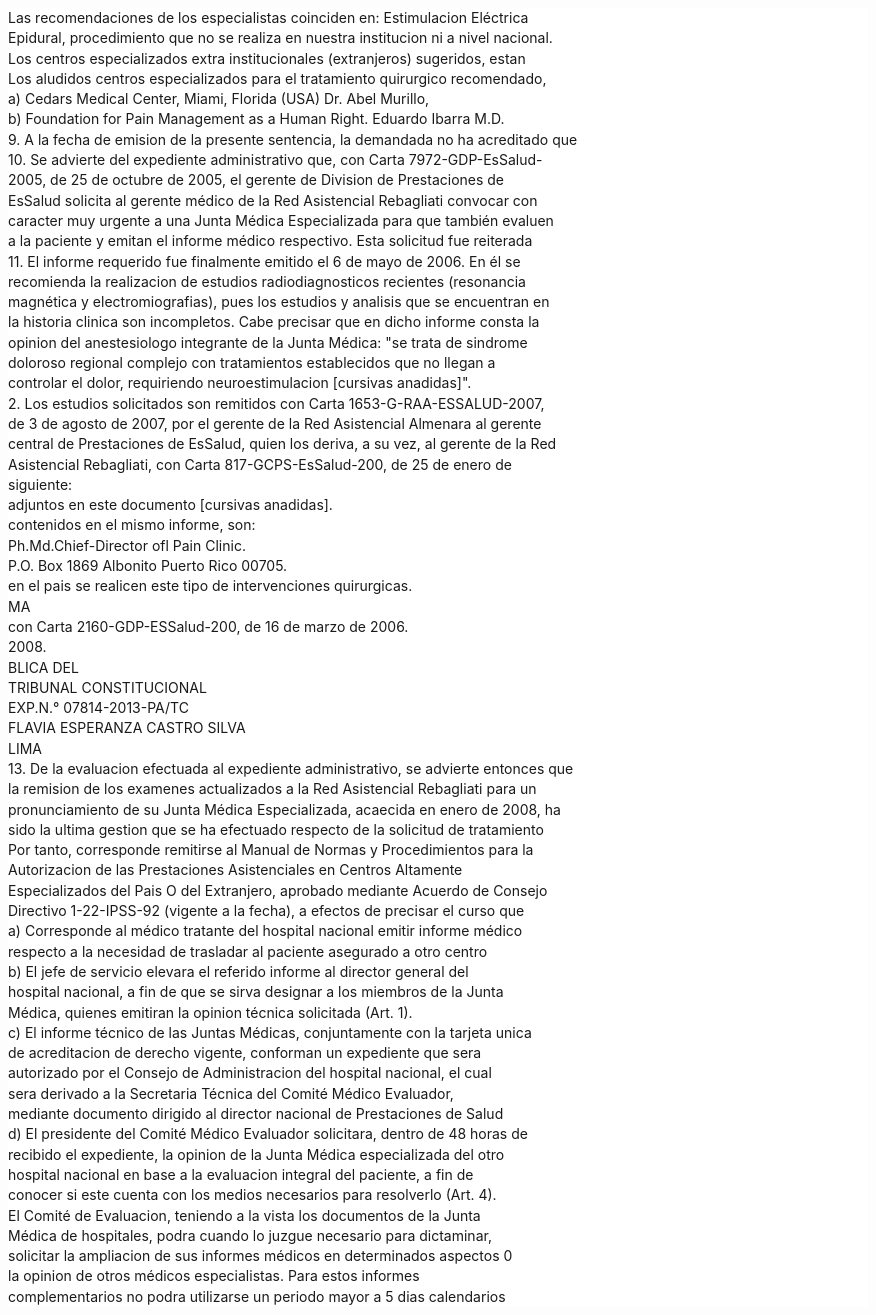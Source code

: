 Las recomendaciones de los especialistas coinciden en: Estimulacion Eléctrica  
Epidural, procedimiento que no se realiza en nuestra institucion ni a nivel nacional.  
Los centros especializados extra institucionales (extranjeros) sugeridos, estan  
Los aludidos centros especializados para el tratamiento quirurgico recomendado,  
a) Cedars Medical Center, Miami, Florida (USA) Dr. Abel Murillo,  
b) Foundation for Pain Management as a Human Right. Eduardo Ibarra M.D.  
9. A la fecha de emision de la presente sentencia, la demandada no ha acreditado que  
10. Se advierte del expediente administrativo que, con Carta 7972-GDP-EsSalud-  
2005, de 25 de octubre de 2005, el gerente de Division de Prestaciones de  
EsSalud solicita al gerente médico de la Red Asistencial Rebagliati convocar con  
caracter muy urgente a una Junta Médica Especializada para que también evaluen  
a la paciente y emitan el informe médico respectivo. Esta solicitud fue reiterada  
11. El informe requerido fue finalmente emitido el 6 de mayo de 2006. En él se  
recomienda la realizacion de estudios radiodiagnosticos recientes (resonancia  
magnética y electromiografias), pues los estudios y analisis que se encuentran en  
la historia clinica son incompletos. Cabe precisar que en dicho informe consta la  
opinion del anestesiologo integrante de la Junta Médica: "se trata de sindrome  
doloroso regional complejo con tratamientos establecidos que no llegan a  
controlar el dolor, requiriendo neuroestimulacion [cursivas anadidas]".  
2. Los estudios solicitados son remitidos con Carta 1653-G-RAA-ESSALUD-2007,  
de 3 de agosto de 2007, por el gerente de la Red Asistencial Almenara al gerente  
central de Prestaciones de EsSalud, quien los deriva, a su vez, al gerente de la Red  
Asistencial Rebagliati, con Carta 817-GCPS-EsSalud-200, de 25 de enero de  
siguiente:  
adjuntos en este documento [cursivas anadidas].  
contenidos en el mismo informe, son:  
Ph.Md.Chief-Director ofl Pain Clinic.  
P.O. Box 1869 Albonito Puerto Rico 00705.  
en el pais se realicen este tipo de intervenciones quirurgicas.  
MA  
con Carta 2160-GDP-ESSalud-200, de 16 de marzo de 2006.  
2008.  
BLICA DEL  
TRIBUNAL CONSTITUCIONAL  
EXP.N.° 07814-2013-PA/TC  
FLAVIA ESPERANZA CASTRO SILVA  
LIMA  
13. De la evaluacion efectuada al expediente administrativo, se advierte entonces que  
la remision de los examenes actualizados a la Red Asistencial Rebagliati para un  
pronunciamiento de su Junta Médica Especializada, acaecida en enero de 2008, ha  
sido la ultima gestion que se ha efectuado respecto de la solicitud de tratamiento  
Por tanto, corresponde remitirse al Manual de Normas y Procedimientos para la  
Autorizacion de las Prestaciones Asistenciales en Centros Altamente  
Especializados del Pais O del Extranjero, aprobado mediante Acuerdo de Consejo  
Directivo 1-22-IPSS-92 (vigente a la fecha), a efectos de precisar el curso que  
a) Corresponde al médico tratante del hospital nacional emitir informe médico  
respecto a la necesidad de trasladar al paciente asegurado a otro centro  
b) El jefe de servicio elevara el referido informe al director general del  
hospital nacional, a fin de que se sirva designar a los miembros de la Junta  
Médica, quienes emitiran la opinion técnica solicitada (Art. 1).  
c) El informe técnico de las Juntas Médicas, conjuntamente con la tarjeta unica  
de acreditacion de derecho vigente, conforman un expediente que sera  
autorizado por el Consejo de Administracion del hospital nacional, el cual  
sera derivado a la Secretaria Técnica del Comité Médico Evaluador,  
mediante documento dirigido al director nacional de Prestaciones de Salud  
d) El presidente del Comité Médico Evaluador solicitara, dentro de 48 horas de  
recibido el expediente, la opinion de la Junta Médica especializada del otro  
hospital nacional en base a la evaluacion integral del paciente, a fin de  
conocer si este cuenta con los medios necesarios para resolverlo (Art. 4).  
El Comité de Evaluacion, teniendo a la vista los documentos de la Junta  
Médica de hospitales, podra cuando lo juzgue necesario para dictaminar,  
solicitar la ampliacion de sus informes médicos en determinados aspectos 0  
la opinion de otros médicos especialistas. Para estos informes  
complementarios no podra utilizarse un periodo mayor a 5 dias calendarios  